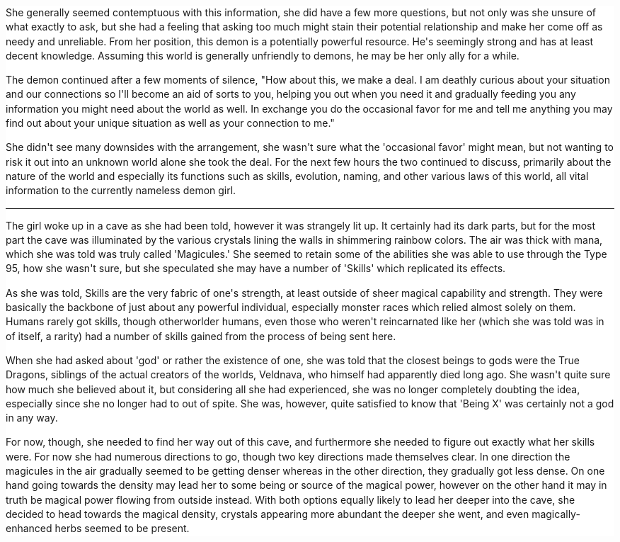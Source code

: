 

She generally seemed contemptuous with this information, she did have a few more questions, but not only was she unsure of what exactly to ask, but she had a feeling that asking too much might stain their potential relationship and make her come off as needy and unreliable. From her position, this demon is a potentially powerful resource. He's seemingly strong and has at least decent knowledge. Assuming this world is generally unfriendly to demons, he may be her only ally for a while.



The demon continued after a few moments of silence, "How about this, we make a deal. I am deathly curious about your situation and our connections so I'll become an aid of sorts to you, helping you out when you need it and gradually feeding you any information you might need about the world as well. In exchange you do the occasional favor for me and tell me anything you may find out about your unique situation as well as your connection to me."



She didn't see many downsides with the arrangement, she wasn't sure what the 'occasional favor' might mean, but not wanting to risk it out into an unknown world alone she took the deal. For the next few hours the two continued to discuss, primarily about the nature of the world and especially its functions such as skills, evolution, naming, and other various laws of this world, all vital information to the currently nameless demon girl.

---

The girl woke up in a cave as she had been told, however it was strangely lit up. It certainly had its dark parts, but for the most part the cave was illuminated by the various crystals lining the walls in shimmering rainbow colors. The air was thick with mana, which she was told was truly called 'Magicules.' She seemed to retain some of the abilities she was able to use through the Type 95, how she wasn't sure, but she speculated she may have a number of 'Skills' which replicated its effects.



As she was told, Skills are the very fabric of one's strength, at least outside of sheer magical capability and strength. They were basically the backbone of just about any powerful individual, especially monster races which relied almost solely on them. Humans rarely got skills, though otherworlder humans, even those who weren't reincarnated like her (which she was told was in of itself, a rarity) had a number of skills gained from the process of being sent here.



When she had asked about 'god' or rather the existence of one, she was told that the closest beings to gods were the True Dragons, siblings of the actual creators of the worlds, Veldnava, who himself had apparently died long ago. She wasn't quite sure how much she believed about it, but considering all she had experienced, she was no longer completely doubting the idea, especially since she no longer had to out of spite. She was, however, quite satisfied to know that 'Being X' was certainly not a god in any way.



For now, though, she needed to find her way out of this cave, and furthermore she needed to figure out exactly what her skills were. For now she had numerous directions to go, though two key directions made themselves clear. In one direction the magicules in the air gradually seemed to be getting denser whereas in the other direction, they gradually got less dense. On one hand going towards the density may lead her to some being or source of the magical power, however on the other hand it may in truth be magical power flowing from outside instead. With both options equally likely to lead her deeper into the cave, she decided to head towards the magical density, crystals appearing more abundant the deeper she went, and even magically-enhanced herbs seemed to be present.

